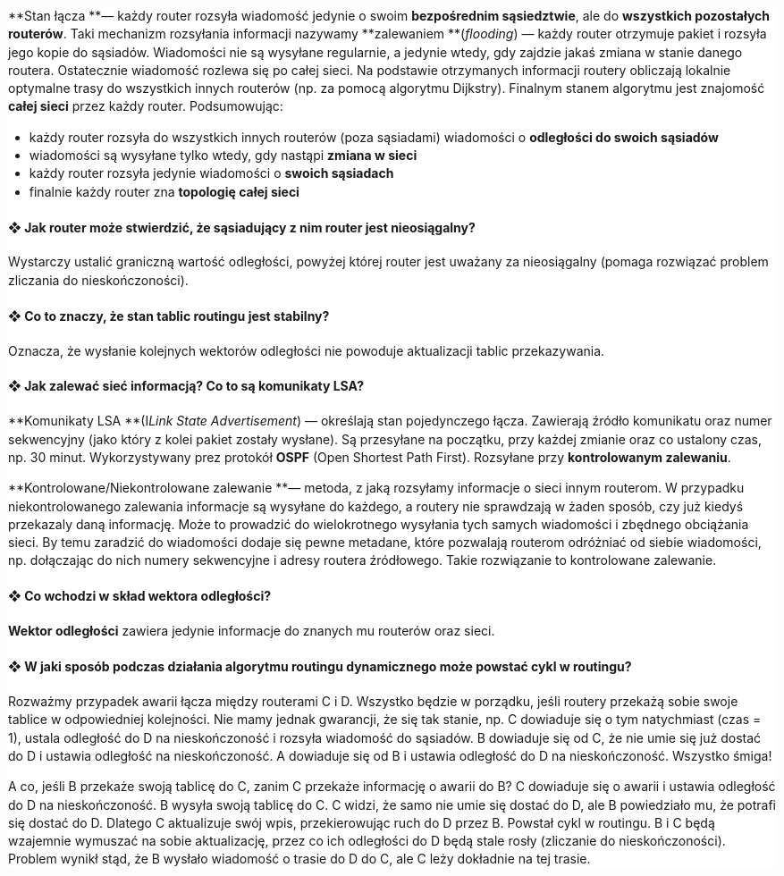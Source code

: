 **Stan łącza **— każdy router rozsyła wiadomość jedynie o swoim **bezpośrednim sąsiedztwie**, ale do **wszystkich pozostałych routerów**. Taki mechanizm rozsyłania informacji nazywamy **zalewaniem **(*flooding*) — każdy router otrzymuje pakiet i rozsyła jego kopie do sąsiadów. Wiadomości nie są wysyłane regularnie, a jedynie wtedy, gdy zajdzie jakaś zmiana w stanie danego routera. Ostatecznie wiadomość rozlewa się po całej sieci. Na podstawie otrzymanych informacji routery obliczają lokalnie optymalne trasy do wszystkich innych routerów (np. za pomocą algorytmu Dijkstry). Finalnym stanem algorytmu jest znajomość **całej sieci** przez każdy router. Podsumowując:

* każdy router rozsyła do wszystkich innych routerów (poza sąsiadami) wiadomości o **odległości do swoich sąsiadów**
* wiadomości są wysyłane tylko wtedy, gdy nastąpi **zmiana w sieci**
* każdy router rozsyła jedynie wiadomości o **swoich sąsiadach**
* finalnie każdy router zna **topologię całej sieci**


#### ❖ Jak router może stwierdzić, że sąsiadujący z nim router jest nieosiągalny?
Wystarczy ustalić graniczną wartość odległości, powyżej której router jest uważany za nieosiągalny (pomaga rozwiązać problem zliczania do nieskończoności).

#### ❖ Co to znaczy, że stan tablic routingu jest stabilny?
Oznacza, że wysłanie kolejnych wektorów odległości nie powoduje aktualizacji tablic przekazywania.

#### ❖ Jak zalewać sieć informacją? Co to są komunikaty LSA?
**Komunikaty LSA **(I*Link State Advertisement*) — określają stan pojedynczego łącza. Zawierają źródło komunikatu oraz numer sekwencyjny (jako który z kolei pakiet zostały wysłane). Są przesyłane na początku, przy każdej zmianie oraz co ustalony czas, np. 30 minut. Wykorzystywany prez protokół **OSPF** (Open Shortest Path First). Rozsyłane przy **kontrolowanym zalewaniu**.

**Kontrolowane/Niekontrolowane zalewanie **— metoda, z jaką rozsyłamy informacje o sieci innym routerom. W przypadku niekontrolowanego zalewania informacje są wysyłane do każdego, a routery nie sprawdzają w żaden sposób, czy już kiedyś przekazaly daną informację. Może to prowadzić do wielokrotnego wysyłania tych samych wiadomości i zbędnego obciążania sieci. By temu zaradzić do wiadomości dodaje się pewne metadane, które pozwalają routerom odróżniać od siebie wiadomości, np. dołączając do nich numery sekwencyjne i adresy routera źródłowego. Takie rozwiązanie to kontrolowane zalewanie.

#### ❖ Co wchodzi w skład wektora odległości?
**Wektor odległości** zawiera jedynie informacje do znanych mu routerów oraz sieci.

#### ❖ W jaki sposób podczas działania algorytmu routingu dynamicznego może powstać cykl w routingu?
Rozważmy przypadek awarii łącza między routerami C i D. Wszystko będzie w porządku, jeśli routery przekażą sobie swoje tablice w odpowiedniej kolejności. Nie mamy jednak gwarancji, że się tak stanie, np.
C dowiaduje się o tym natychmiast (czas = 1), ustala odległość do D na nieskończoność i rozsyła wiadomość do sąsiadów.
B dowiaduje się od C, że nie umie się już dostać do D i ustawia odległość na nieskończoność.
A dowiaduje się od B i ustawia odległość do D na nieskończoność.
Wszystko śmiga!

A co, jeśli B przekaże swoją tablicę do C, zanim C przekaże informację o awarii do B?
C dowiaduje się o awarii i ustawia odległość do D na nieskończoność.
B wysyła swoją tablicę do C.
C widzi, że samo nie umie się dostać do D, ale B powiedziało mu, że potrafi się dostać do D. Dlatego C aktualizuje swój wpis, przekierowując ruch do D przez B.
Powstał cykl w routingu. B i C będą wzajemnie wymuszać na sobie aktualizację, przez co ich odległości do D będą stale rosły (zliczanie do nieskończoności).
Problem wynikł stąd, że B wysłało wiadomość o trasie do D do C, ale C leży dokładnie na tej trasie.

